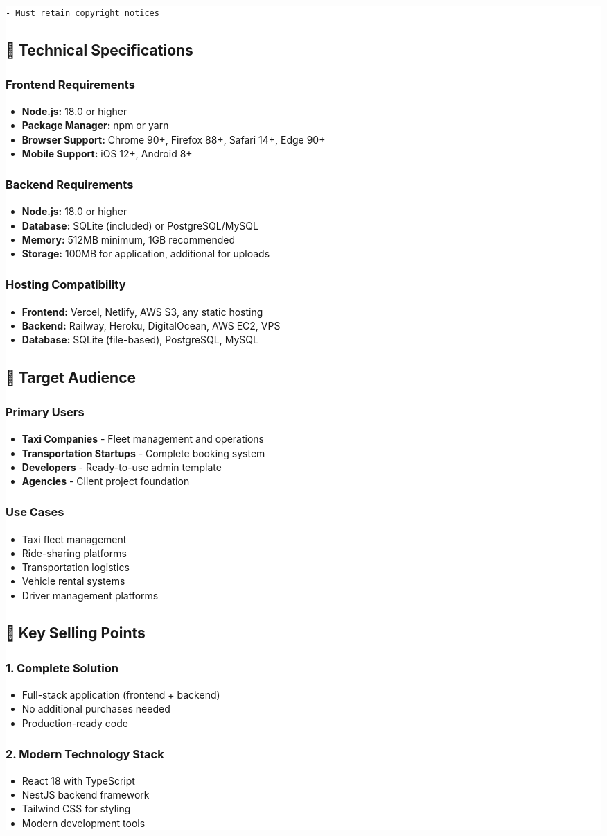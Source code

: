```
- Must retain copyright notices
```

## 🔧 Technical Specifications

### Frontend Requirements
- **Node.js:** 18.0 or higher
- **Package Manager:** npm or yarn
- **Browser Support:** Chrome 90+, Firefox 88+, Safari 14+, Edge 90+
- **Mobile Support:** iOS 12+, Android 8+

### Backend Requirements
- **Node.js:** 18.0 or higher
- **Database:** SQLite (included) or PostgreSQL/MySQL
- **Memory:** 512MB minimum, 1GB recommended
- **Storage:** 100MB for application, additional for uploads

### Hosting Compatibility
- **Frontend:** Vercel, Netlify, AWS S3, any static hosting
- **Backend:** Railway, Heroku, DigitalOcean, AWS EC2, VPS
- **Database:** SQLite (file-based), PostgreSQL, MySQL

## 🎯 Target Audience

### Primary Users
- **Taxi Companies** - Fleet management and operations
- **Transportation Startups** - Complete booking system
- **Developers** - Ready-to-use admin template
- **Agencies** - Client project foundation

### Use Cases
- Taxi fleet management
- Ride-sharing platforms
- Transportation logistics
- Vehicle rental systems
- Driver management platforms

## 🌟 Key Selling Points

### 1. Complete Solution
- Full-stack application (frontend + backend)
- No additional purchases needed
- Production-ready code

### 2. Modern Technology Stack
- React 18 with TypeScript
- NestJS backend framework
- Tailwind CSS for styling
- Modern development tools

